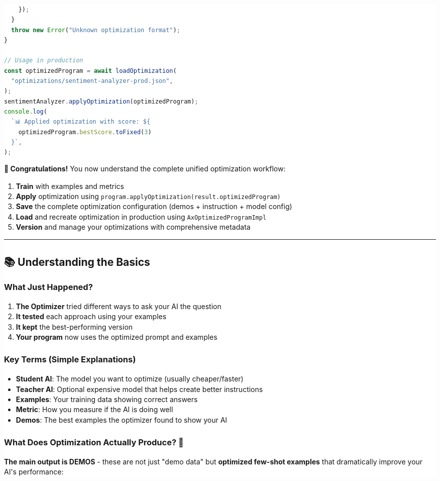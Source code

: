 ```typescript
    });
  }
  throw new Error("Unknown optimization format");
}

// Usage in production
const optimizedProgram = await loadOptimization(
  "optimizations/sentiment-analyzer-prod.json",
);
sentimentAnalyzer.applyOptimization(optimizedProgram);
console.log(
  `📊 Applied optimization with score: ${
    optimizedProgram.bestScore.toFixed(3)
  }`,
);
```

**🎉 Congratulations!** You now understand the complete unified optimization
workflow:

1. **Train** with examples and metrics
2. **Apply** optimization using
   `program.applyOptimization(result.optimizedProgram)`
3. **Save** the complete optimization configuration (demos + instruction + model
   config)
4. **Load** and recreate optimization in production using
   `AxOptimizedProgramImpl`
5. **Version** and manage your optimizations with comprehensive metadata

---

## 📚 Understanding the Basics

### What Just Happened?

1. **The Optimizer** tried different ways to ask your AI the question
2. **It tested** each approach using your examples
3. **It kept** the best-performing version
4. **Your program** now uses the optimized prompt and examples

### Key Terms (Simple Explanations)

- **Student AI**: The model you want to optimize (usually cheaper/faster)
- **Teacher AI**: Optional expensive model that helps create better instructions
- **Examples**: Your training data showing correct answers
- **Metric**: How you measure if the AI is doing well
- **Demos**: The best examples the optimizer found to show your AI

### What Does Optimization Actually Produce? 🎯

**The main output is DEMOS** - these are not just "demo data" but **optimized
few-shot examples** that dramatically improve your AI's performance:
